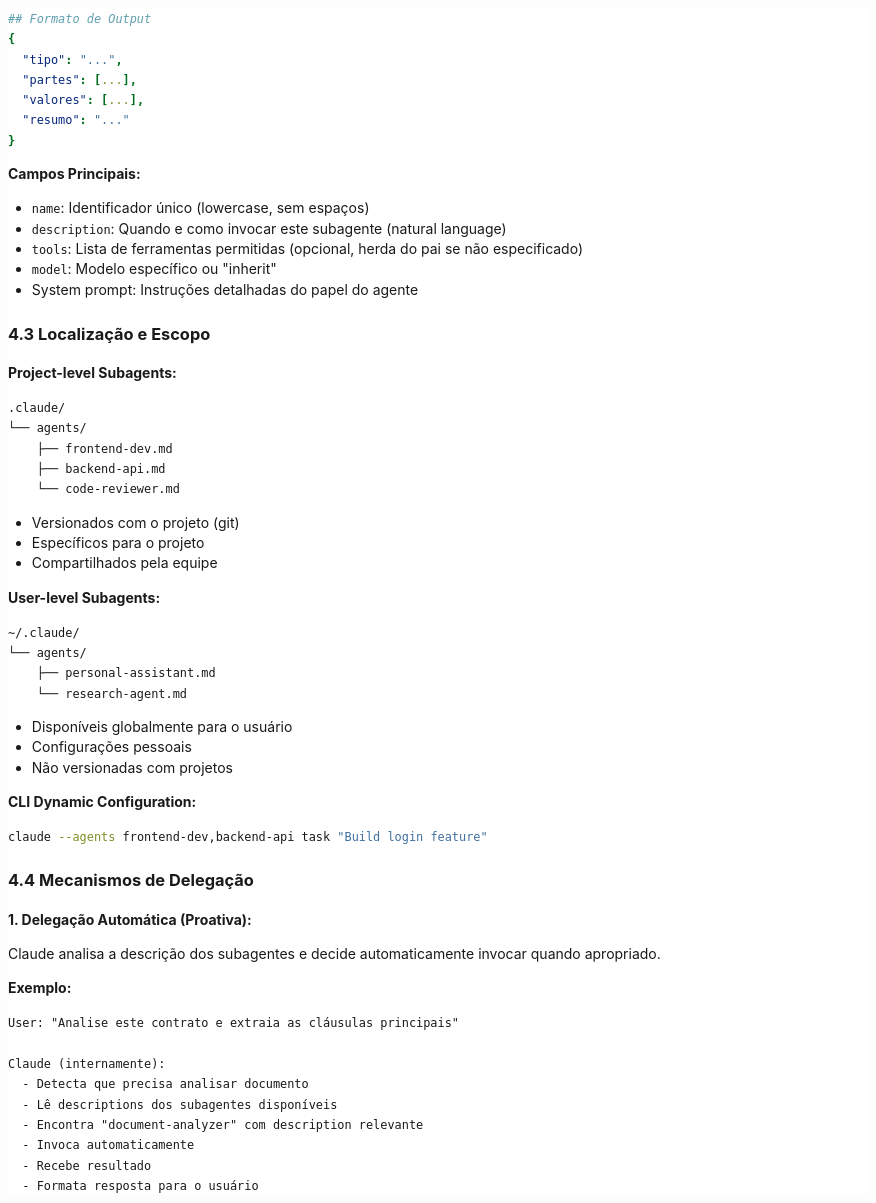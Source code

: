 ```yaml
## Formato de Output
{
  "tipo": "...",
  "partes": [...],
  "valores": [...],
  "resumo": "..."
}
```

**Campos Principais:**

- `name`: Identificador único (lowercase, sem espaços)
- `description`: Quando e como invocar este subagente (natural language)
- `tools`: Lista de ferramentas permitidas (opcional, herda do pai se não especificado)
- `model`: Modelo específico ou "inherit"
- System prompt: Instruções detalhadas do papel do agente

### 4.3 Localização e Escopo

**Project-level Subagents:**
```
.claude/
└── agents/
    ├── frontend-dev.md
    ├── backend-api.md
    └── code-reviewer.md
```
- Versionados com o projeto (git)
- Específicos para o projeto
- Compartilhados pela equipe

**User-level Subagents:**
```
~/.claude/
└── agents/
    ├── personal-assistant.md
    └── research-agent.md
```
- Disponíveis globalmente para o usuário
- Configurações pessoais
- Não versionadas com projetos

**CLI Dynamic Configuration:**
```bash
claude --agents frontend-dev,backend-api task "Build login feature"
```

### 4.4 Mecanismos de Delegação

**1. Delegação Automática (Proativa):**

Claude analisa a descrição dos subagentes e decide automaticamente invocar quando apropriado.

**Exemplo:**
```
User: "Analise este contrato e extraia as cláusulas principais"

Claude (internamente):
  - Detecta que precisa analisar documento
  - Lê descriptions dos subagentes disponíveis
  - Encontra "document-analyzer" com description relevante
  - Invoca automaticamente
  - Recebe resultado
  - Formata resposta para o usuário
```
